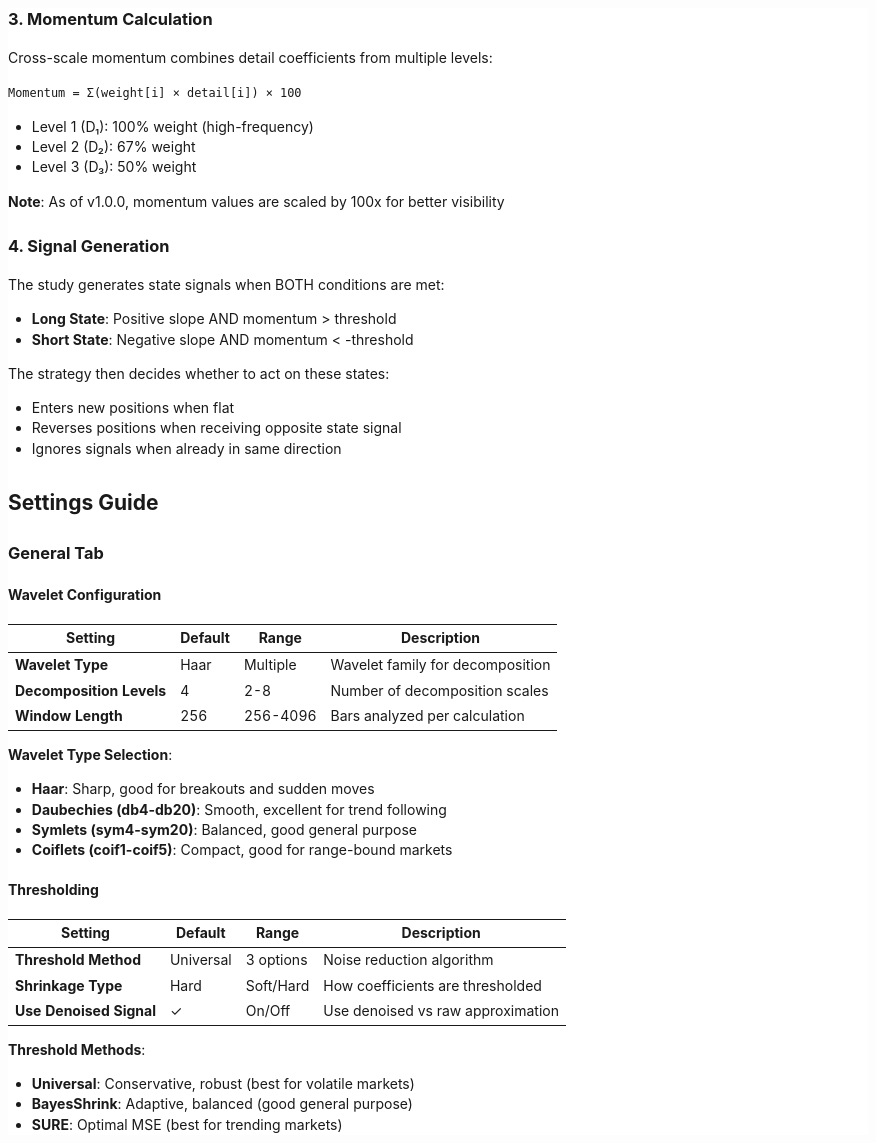 ### 3. Momentum Calculation
Cross-scale momentum combines detail coefficients from multiple levels:
```
Momentum = Σ(weight[i] × detail[i]) × 100
```
- Level 1 (D₁): 100% weight (high-frequency)
- Level 2 (D₂): 67% weight
- Level 3 (D₃): 50% weight

**Note**: As of v1.0.0, momentum values are scaled by 100x for better visibility

### 4. Signal Generation
The study generates state signals when BOTH conditions are met:
- **Long State**: Positive slope AND momentum > threshold
- **Short State**: Negative slope AND momentum < -threshold

The strategy then decides whether to act on these states:
- Enters new positions when flat
- Reverses positions when receiving opposite state signal
- Ignores signals when already in same direction

## Settings Guide

### General Tab

#### Wavelet Configuration

| Setting | Default | Range | Description |
|---------|---------|-------|-------------|
| **Wavelet Type** | Haar | Multiple | Wavelet family for decomposition |
| **Decomposition Levels** | 4 | 2-8 | Number of decomposition scales |
| **Window Length** | 256 | 256-4096 | Bars analyzed per calculation |

**Wavelet Type Selection**:
- **Haar**: Sharp, good for breakouts and sudden moves
- **Daubechies (db4-db20)**: Smooth, excellent for trend following
- **Symlets (sym4-sym20)**: Balanced, good general purpose
- **Coiflets (coif1-coif5)**: Compact, good for range-bound markets

#### Thresholding

| Setting | Default | Range | Description |
|---------|---------|-------|-------------|
| **Threshold Method** | Universal | 3 options | Noise reduction algorithm |
| **Shrinkage Type** | Hard | Soft/Hard | How coefficients are thresholded |
| **Use Denoised Signal** | ✓ | On/Off | Use denoised vs raw approximation |

**Threshold Methods**:
- **Universal**: Conservative, robust (best for volatile markets)
- **BayesShrink**: Adaptive, balanced (good general purpose)
- **SURE**: Optimal MSE (best for trending markets)
